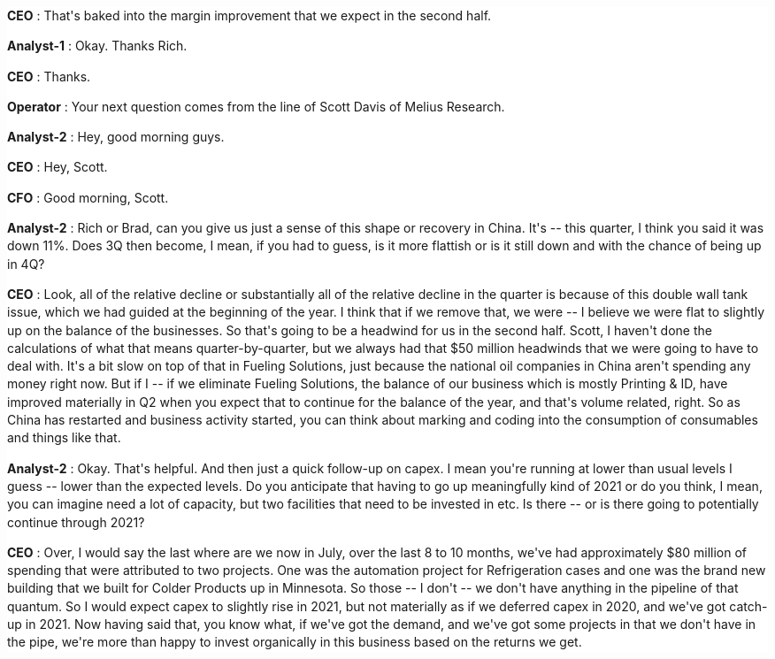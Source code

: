 **CEO**
: That's baked into the margin improvement that we expect in the second half.

**Analyst-1**
: Okay. Thanks Rich.

**CEO**
: Thanks.

**Operator**
: Your next question comes from the line of Scott Davis of Melius Research.

**Analyst-2**
: Hey, good morning guys.

**CEO**
: Hey, Scott.

**CFO**
: Good morning, Scott.

**Analyst-2**
: Rich or Brad, can you give us just a sense of this shape or recovery in China. It's -- this quarter, I think you said it was down 11%. Does 3Q then become, I mean, if you had to guess, is it more flattish or is it still down and with the chance of being up in 4Q?

**CEO**
: Look, all of the relative decline or substantially all of the relative decline in the quarter is because of this double wall tank issue, which we had guided at the beginning of the year. I think that if we remove that, we were -- I believe we were flat to slightly up on the balance of the businesses. So that's going to be a headwind for us in the second half. Scott, I haven't done the calculations of what that means quarter-by-quarter, but we always had that $50 million headwinds that we were going to have to deal with. It's a bit slow on top of that in Fueling Solutions, just because the national oil companies in China aren't spending any money right now. But if I -- if we eliminate Fueling Solutions, the balance of our business which is mostly Printing & ID, have improved materially in Q2 when you expect that to continue for the balance of the year, and that's volume related, right. So as China has restarted and business activity started, you can think about marking and coding into the consumption of consumables and things like that.

**Analyst-2**
: Okay. That's helpful. And then just a quick follow-up on capex. I mean you're running at lower than usual levels I guess -- lower than the expected levels. Do you anticipate that having to go up meaningfully kind of 2021 or do you think, I mean, you can imagine need a lot of capacity, but two facilities that need to be invested in etc. Is there -- or is there going to potentially continue through 2021?

**CEO**
: Over, I would say the last where are we now in July, over the last 8 to 10 months, we've had approximately $80 million of spending that were attributed to two projects. One was the automation project for Refrigeration cases and one was the brand new building that we built for Colder Products up in Minnesota. So those -- I don't -- we don't have anything in the pipeline of that quantum. So I would expect capex to slightly rise in 2021, but not materially as if we deferred capex in 2020, and we've got catch-up in 2021. Now having said that, you know what, if we've got the demand, and we've got some projects in that we don't have in the pipe, we're more than happy to invest organically in this business based on the returns we get.

